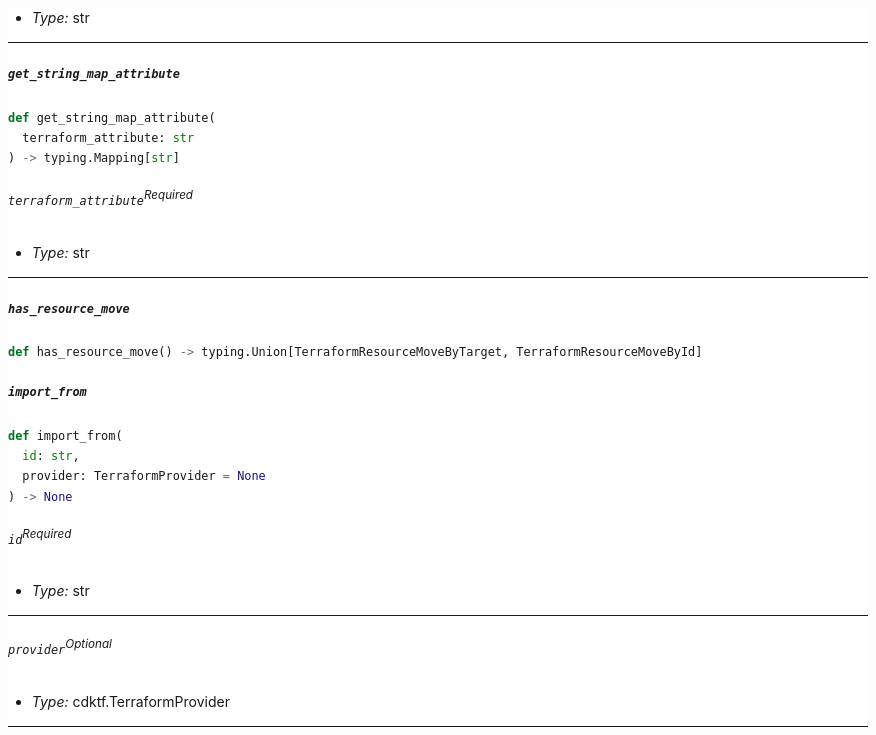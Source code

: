 - *Type:* str

---

##### `get_string_map_attribute` <a name="get_string_map_attribute" id="@cdktf/provider-github.repositoryEnvironment.RepositoryEnvironment.getStringMapAttribute"></a>

```python
def get_string_map_attribute(
  terraform_attribute: str
) -> typing.Mapping[str]
```

###### `terraform_attribute`<sup>Required</sup> <a name="terraform_attribute" id="@cdktf/provider-github.repositoryEnvironment.RepositoryEnvironment.getStringMapAttribute.parameter.terraformAttribute"></a>

- *Type:* str

---

##### `has_resource_move` <a name="has_resource_move" id="@cdktf/provider-github.repositoryEnvironment.RepositoryEnvironment.hasResourceMove"></a>

```python
def has_resource_move() -> typing.Union[TerraformResourceMoveByTarget, TerraformResourceMoveById]
```

##### `import_from` <a name="import_from" id="@cdktf/provider-github.repositoryEnvironment.RepositoryEnvironment.importFrom"></a>

```python
def import_from(
  id: str,
  provider: TerraformProvider = None
) -> None
```

###### `id`<sup>Required</sup> <a name="id" id="@cdktf/provider-github.repositoryEnvironment.RepositoryEnvironment.importFrom.parameter.id"></a>

- *Type:* str

---

###### `provider`<sup>Optional</sup> <a name="provider" id="@cdktf/provider-github.repositoryEnvironment.RepositoryEnvironment.importFrom.parameter.provider"></a>

- *Type:* cdktf.TerraformProvider

---
